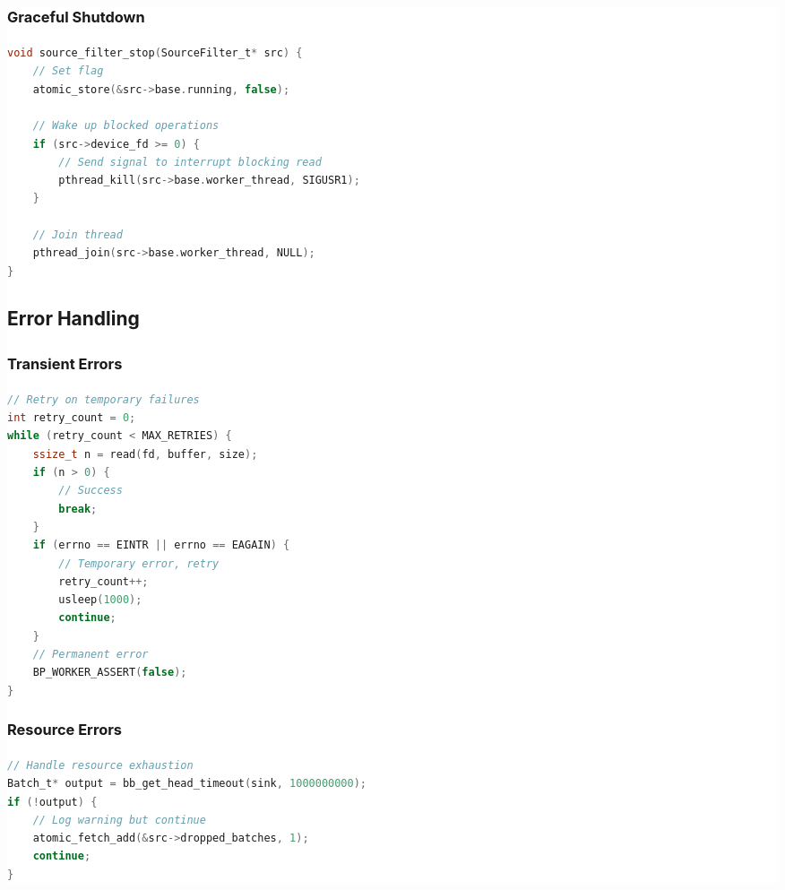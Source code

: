### Graceful Shutdown

```c
void source_filter_stop(SourceFilter_t* src) {
    // Set flag
    atomic_store(&src->base.running, false);
    
    // Wake up blocked operations
    if (src->device_fd >= 0) {
        // Send signal to interrupt blocking read
        pthread_kill(src->base.worker_thread, SIGUSR1);
    }
    
    // Join thread
    pthread_join(src->base.worker_thread, NULL);
}
```

## Error Handling

### Transient Errors

```c
// Retry on temporary failures
int retry_count = 0;
while (retry_count < MAX_RETRIES) {
    ssize_t n = read(fd, buffer, size);
    if (n > 0) {
        // Success
        break;
    }
    if (errno == EINTR || errno == EAGAIN) {
        // Temporary error, retry
        retry_count++;
        usleep(1000);
        continue;
    }
    // Permanent error
    BP_WORKER_ASSERT(false);
}
```

### Resource Errors

```c
// Handle resource exhaustion
Batch_t* output = bb_get_head_timeout(sink, 1000000000);
if (!output) {
    // Log warning but continue
    atomic_fetch_add(&src->dropped_batches, 1);
    continue;
}
```
